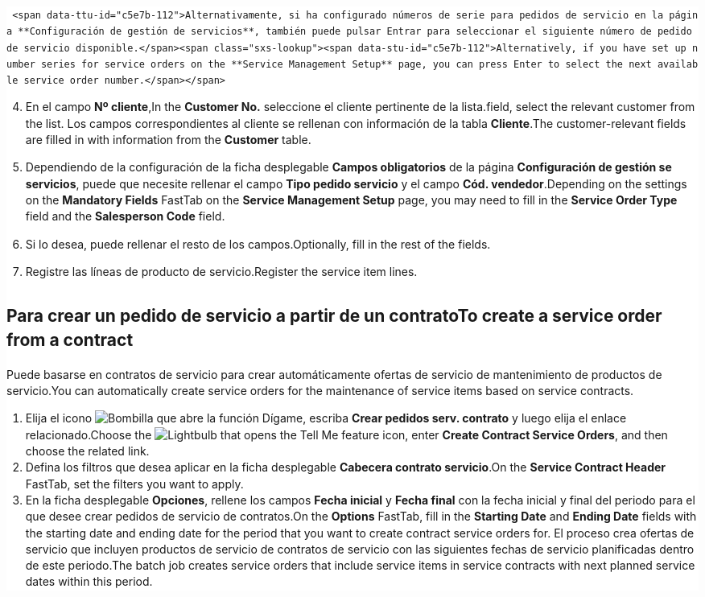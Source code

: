      <span data-ttu-id="c5e7b-112">Alternativamente, si ha configurado números de serie para pedidos de servicio en la página **Configuración de gestión de servicios**, también puede pulsar Entrar para seleccionar el siguiente número de pedido de servicio disponible.</span><span class="sxs-lookup"><span data-stu-id="c5e7b-112">Alternatively, if you have set up number series for service orders on the **Service Management Setup** page, you can press Enter to select the next available service order number.</span></span>  

4. <span data-ttu-id="c5e7b-113">En el campo **Nº cliente**,</span><span class="sxs-lookup"><span data-stu-id="c5e7b-113">In the **Customer No.**</span></span> <span data-ttu-id="c5e7b-114">seleccione el cliente pertinente de la lista.</span><span class="sxs-lookup"><span data-stu-id="c5e7b-114">field, select the relevant customer from the list.</span></span> <span data-ttu-id="c5e7b-115">Los campos correspondientes al cliente se rellenan con información de la tabla **Cliente**.</span><span class="sxs-lookup"><span data-stu-id="c5e7b-115">The customer-relevant fields are filled in with information from the **Customer** table.</span></span>  

5. <span data-ttu-id="c5e7b-116">Dependiendo de la configuración de la ficha desplegable **Campos obligatorios** de la página **Configuración de gestión se servicios**, puede que necesite rellenar el campo **Tipo pedido servicio** y el campo **Cód. vendedor**.</span><span class="sxs-lookup"><span data-stu-id="c5e7b-116">Depending on the settings on the **Mandatory Fields** FastTab on the **Service Management Setup** page, you may need to fill in the **Service Order Type** field and the **Salesperson Code** field.</span></span>  
6. <span data-ttu-id="c5e7b-117">Si lo desea, puede rellenar el resto de los campos.</span><span class="sxs-lookup"><span data-stu-id="c5e7b-117">Optionally, fill in the rest of the fields.</span></span>  
7. <span data-ttu-id="c5e7b-118">Registre las líneas de producto de servicio.</span><span class="sxs-lookup"><span data-stu-id="c5e7b-118">Register the service item lines.</span></span>  

## <a name="to-create-a-service-order-from-a-contract"></a><span data-ttu-id="c5e7b-119">Para crear un pedido de servicio a partir de un contrato</span><span class="sxs-lookup"><span data-stu-id="c5e7b-119">To create a service order from a contract</span></span>  
<span data-ttu-id="c5e7b-120">Puede basarse en contratos de servicio para crear automáticamente ofertas de servicio de mantenimiento de productos de servicio.</span><span class="sxs-lookup"><span data-stu-id="c5e7b-120">You can automatically create service orders for the maintenance of service items based on service contracts.</span></span>  

1. <span data-ttu-id="c5e7b-121">Elija el icono ![Bombilla que abre la función Dígame](media/ui-search/search_small.png "Dígame qué desea hacer"), escriba **Crear pedidos serv. contrato** y luego elija el enlace relacionado.</span><span class="sxs-lookup"><span data-stu-id="c5e7b-121">Choose the ![Lightbulb that opens the Tell Me feature](media/ui-search/search_small.png "Tell me what you want to do") icon, enter **Create Contract Service Orders**, and then choose the related link.</span></span>  
2. <span data-ttu-id="c5e7b-122">Defina los filtros que desea aplicar en la ficha desplegable **Cabecera contrato servicio**.</span><span class="sxs-lookup"><span data-stu-id="c5e7b-122">On the **Service Contract Header** FastTab, set the filters you want to apply.</span></span>  
3. <span data-ttu-id="c5e7b-123">En la ficha desplegable **Opciones**, rellene los campos **Fecha inicial** y **Fecha final** con la fecha inicial y final del periodo para el que desee crear pedidos de servicio de contratos.</span><span class="sxs-lookup"><span data-stu-id="c5e7b-123">On the **Options** FastTab, fill in the **Starting Date** and **Ending Date** fields with the starting date and ending date for the period that you want to create contract service orders for.</span></span> <span data-ttu-id="c5e7b-124">El proceso crea ofertas de servicio que incluyen productos de servicio de contratos de servicio con las siguientes fechas de servicio planificadas dentro de este periodo.</span><span class="sxs-lookup"><span data-stu-id="c5e7b-124">The batch job creates service orders that include service items in service contracts with next planned service dates within this period.</span></span>  
